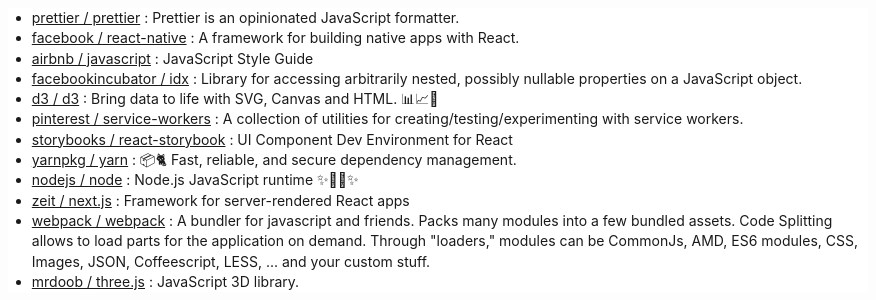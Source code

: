 - [prettier / prettier](https://github.com/prettier/prettier) : Prettier is an opinionated JavaScript formatter.
- [facebook / react-native](https://github.com/facebook/react-native) : A framework for building native apps with React.
- [airbnb / javascript](https://github.com/airbnb/javascript) : JavaScript Style Guide
- [facebookincubator / idx](https://github.com/facebookincubator/idx) : Library for accessing arbitrarily nested, possibly nullable properties on a JavaScript object.
- [d3 / d3](https://github.com/d3/d3) : Bring data to life with SVG, Canvas and HTML. 📊📈🎉
- [pinterest / service-workers](https://github.com/pinterest/service-workers) : A collection of utilities for creating/testing/experimenting with service workers.
- [storybooks / react-storybook](https://github.com/storybooks/react-storybook) : UI Component Dev Environment for React
- [yarnpkg / yarn](https://github.com/yarnpkg/yarn) : 📦🐈 Fast, reliable, and secure dependency management.
- [nodejs / node](https://github.com/nodejs/node) : Node.js JavaScript runtime ✨🐢🚀✨
- [zeit / next.js](https://github.com/zeit/next.js) : Framework for server-rendered React apps
- [webpack / webpack](https://github.com/webpack/webpack) : A bundler for javascript and friends. Packs many modules into a few bundled assets. Code Splitting allows to load parts for the application on demand. Through "loaders," modules can be CommonJs, AMD, ES6 modules, CSS, Images, JSON, Coffeescript, LESS, ... and your custom stuff.
- [mrdoob / three.js](https://github.com/mrdoob/three.js) : JavaScript 3D library.